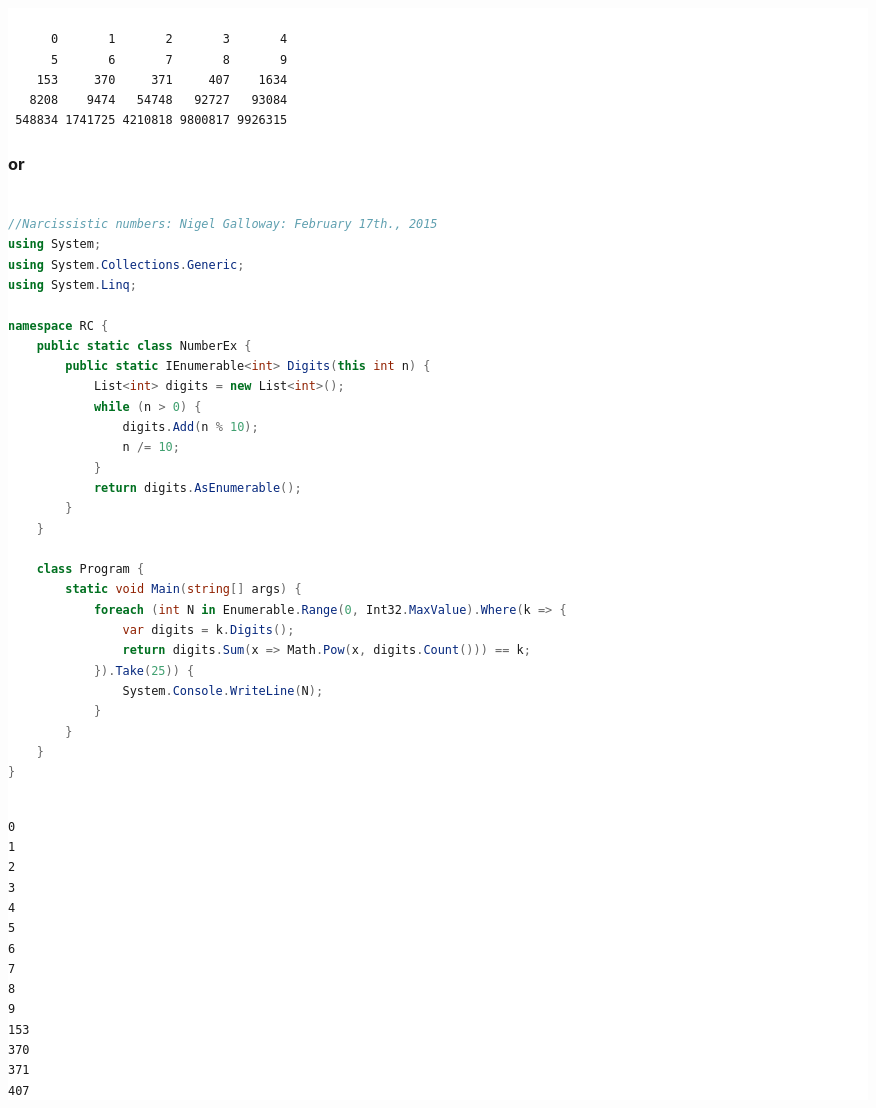 ```c#

```

```txt

      0       1       2       3       4
      5       6       7       8       9
    153     370     371     407    1634
   8208    9474   54748   92727   93084
 548834 1741725 4210818 9800817 9926315

```


### or


```c#

//Narcissistic numbers: Nigel Galloway: February 17th., 2015
using System;
using System.Collections.Generic;
using System.Linq;

namespace RC {
    public static class NumberEx {
        public static IEnumerable<int> Digits(this int n) {
            List<int> digits = new List<int>();
            while (n > 0) {
                digits.Add(n % 10);
                n /= 10;
            }
            return digits.AsEnumerable();
        }
    }

    class Program {
        static void Main(string[] args) {
            foreach (int N in Enumerable.Range(0, Int32.MaxValue).Where(k => {
                var digits = k.Digits();
                return digits.Sum(x => Math.Pow(x, digits.Count())) == k;
            }).Take(25)) {
                System.Console.WriteLine(N);
            }
        }
    }
}

```

```txt

0
1
2
3
4
5
6
7
8
9
153
370
371
407
```